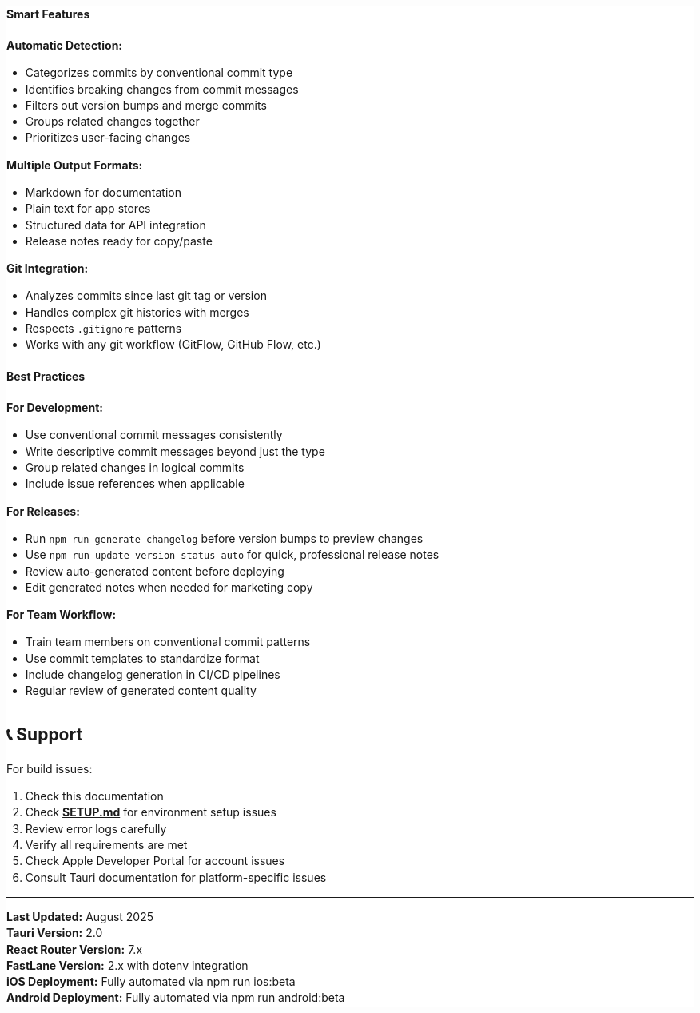 #### Smart Features

**Automatic Detection:**
- Categorizes commits by conventional commit type
- Identifies breaking changes from commit messages
- Filters out version bumps and merge commits
- Groups related changes together
- Prioritizes user-facing changes

**Multiple Output Formats:**
- Markdown for documentation
- Plain text for app stores
- Structured data for API integration
- Release notes ready for copy/paste

**Git Integration:**
- Analyzes commits since last git tag or version
- Handles complex git histories with merges
- Respects `.gitignore` patterns
- Works with any git workflow (GitFlow, GitHub Flow, etc.)

#### Best Practices

**For Development:**
- Use conventional commit messages consistently
- Write descriptive commit messages beyond just the type
- Group related changes in logical commits
- Include issue references when applicable

**For Releases:**
- Run `npm run generate-changelog` before version bumps to preview changes
- Use `npm run update-version-status-auto` for quick, professional release notes
- Review auto-generated content before deploying
- Edit generated notes when needed for marketing copy

**For Team Workflow:**
- Train team members on conventional commit patterns
- Use commit templates to standardize format
- Include changelog generation in CI/CD pipelines
- Regular review of generated content quality

## 📞 Support

For build issues:
1. Check this documentation
2. Check **[SETUP.md](./SETUP.md)** for environment setup issues
3. Review error logs carefully
4. Verify all requirements are met
5. Check Apple Developer Portal for account issues
6. Consult Tauri documentation for platform-specific issues

---

**Last Updated:** August 2025  
**Tauri Version:** 2.0  
**React Router Version:** 7.x  
**FastLane Version:** 2.x with dotenv integration  
**iOS Deployment:** Fully automated via npm run ios:beta  
**Android Deployment:** Fully automated via npm run android:beta
